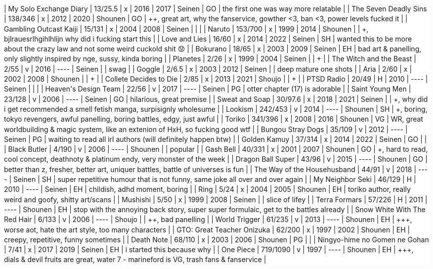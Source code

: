 | My Solo Exchange Diary               | 13/25.5  | x | 2016  | 2017 | Seinen      | GO | the first one was way more relatable                                                     |
| The Seven Deadly Sins                | 138/346  | x | 2012  | 2020 | Shounen     | GO | ++, great art, why the fanservice, gowther <3, ban <3, power levels fucked it            |
| Gambling Outcast Kaiji               |  15/131  | x | 2004  | 2008 | Seinen      |    |                                                                                          |
| Naruto                               | 153/700  | x | 1999  | 2014 | Shounen     |    | +, bjlrauesrlhgihlhlijn why did i fucking start this                                     |
| Love and Lies                        |  16/60   | x | 2014  | 2022 | Seinen      | SH | wanted this to be more about the crazy law and not some weird cuckold shit :worried:     |
| Bokurano                             |  18/65   | x | 2003  | 2009 | Seinen      | EH | bad art & panelling, only slightly inspired by nge, sussy, kinda boring                  |
| Planetes                             |   2/26   | x | 1999  | 2004 | Seinen      |    | +                                                                                        |
| The Witch and the Beast              |   2/55   | v | 2016  | ---- | Seinen      |    | swag                                                                                     |
| Goggle                               |  2/6.5   | x | 2003  | 2012 | Seinen      |    | deep mature one shots                                                                    |
| Aria                                 |   2/60   | x | 2002  | 2008 | Shounen     |    | +                                                                                        |
| Collete Decides to Die               |   2/85   | x | 2013  | 2021 | Shoujo      |    | +                                                                                        |
| PTSD Radio                           |  20/49   | H | 2010  | ---- | Seinen      |    |                                                                                          |
| Heaven's Design Team                 |  22/56   | v | 2017  | ---- | Seinen      | PG | otter chapter (17) is adorable                                                           |
| Saint Young Men                      |  23/128  | v | 2006  | ---- | Seinen      | GO | hilarious, great premise                                                                 |
| Sweat and Soap                       | 30/97.6  | x | 2018  | 2021 | Seinen      |    | +, why did i get recommended a smell fetish manga, surpisignly wholesume                 |
| Lookism                              | 242/453  | v | 2014  | ---- | Shounen     | SH | +, boring, tokyo revengers, awful panelling, boring battles, edgy, just awful            |
| Toriko                               | 341/396  | x | 2008  | 2016 | Shounen     | VG | WR, great worldbuilding & magic system, like an extenion of HxH, so fucking good wtf     |
| Bungou Stray Dogs                    |  35/109  | v | 2012  | ---- | Seinen      | PG | waiting to read all irl authors (will definitely happen btw)                             |
| Golden Kamuy                         |  37/314  | x | 2014  | 2022 | Seinen      | GO |                                                                                          |
| Black Butler                         |  4/190   | v | 2006  | ---- | Shounen     |    | popular                                                                                  |
| Gash Bell                            |  40/331  | x | 2001  | 2007 | Shounen     | GO | +, hard to read, cool concept, deathnoty & platinum endy, very monster of the week       |
| Dragon Ball Super                    |  43/96   | v | 2015  | ---- | Shounen     | GO | better than z, fresher, better art, uniquer battles, battle of universes is fun          |
| The Way of the Househusband          |  44/91   | v | 2018  | ---- | Seinen      | SH | super repetitive humour that is not funny, same joke all over and over again             |
| My Neighbor Seki                     |  46/129  | H | 2010  | ---- | Seinen      | EH | childish, adhd moment, boring                                                            |
| Ring                                 |   5/24   | x | 2004  | 2005 | Shounen     | EH | toriko author, really weird and goofy, shitty art/scans                                  |
| Mushishi                             |   5/50   | x | 1999  | 2008 | Seinen      |    | slice of lifey                                                                           |
| Terra Formars                        |  57/226  | H | 2011  | ---- | Shounen     | EH | stop with the annoying back story, super super formulaic, get to the battles already     |
| Snow White With The Red Hair         |  6/133   | v | 2006  | ---- | Shoujo      |    | ++, bad panelling                                                                        |
| World Trigger                        |  61/235  | v | 2013  | ---- | Shounen     | EH | +++, worse aot, hate the art style, too many characters                                  |
| GTO: Great Teacher Onizuka           |  62/200  | x | 1997  | 2002 | Shounen     | EH | creepy, repetitive, funny sometimes                                                      |
| Death Note                           |  68/110  | x | 2003  | 2006 | Shounen     | PG |                                                                                          |
| Ningyo-hime no Gomen ne Gohan        |   7/41   | x | 2017  | 2019 | Seinen      | EH | i started this because why                                                               |
| One Piece                            | 719/1090 | v | 1997  | ---- | Shounen     | EH | +++, dials & devil fruits are great, water 7 - marineford is VG, trash fans & fanservice |